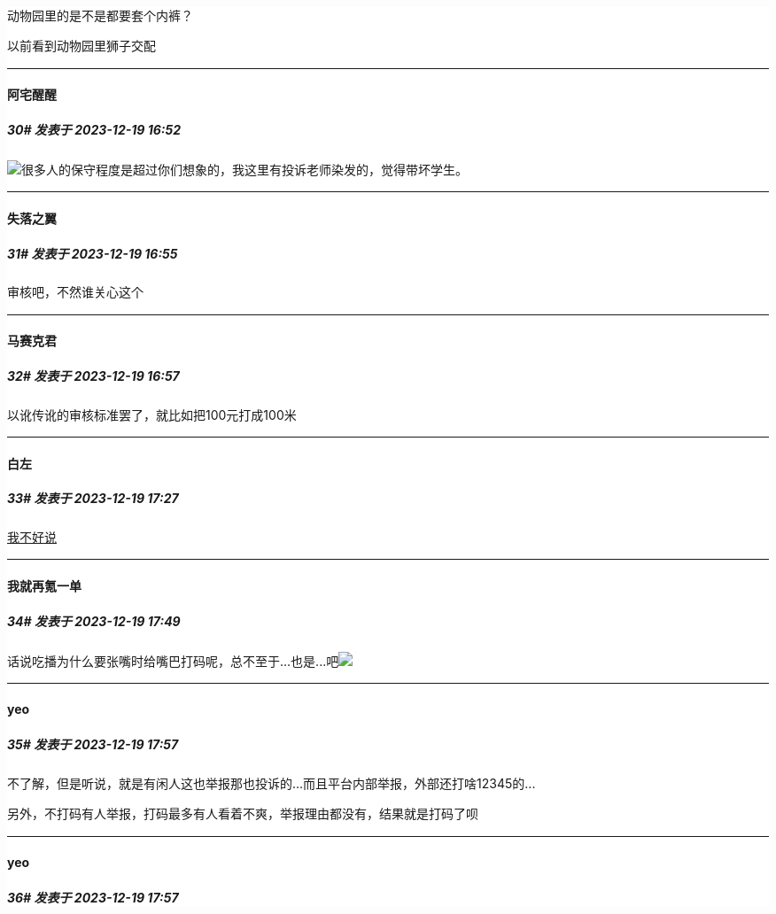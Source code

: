 动物园里的是不是都要套个内裤？

以前看到动物园里狮子交配

*****

####  阿宅醒醒  
##### 30#       发表于 2023-12-19 16:52

<img src="https://static.saraba1st.com/image/smiley/face2017/067.png" referrerpolicy="no-referrer">很多人的保守程度是超过你们想象的，我这里有投诉老师染发的，觉得带坏学生。


*****

####  失落之翼  
##### 31#       发表于 2023-12-19 16:55

审核吧，不然谁关心这个

*****

####  马赛克君  
##### 32#       发表于 2023-12-19 16:57

以讹传讹的审核标准罢了，就比如把100元打成100米

*****

####  白左  
##### 33#       发表于 2023-12-19 17:27

[我不好说](https://www.reddit.com/r/HolUp/comments/i5u2ii/would_yall_raw_dog_fish_a_dolphin/)

*****

####  我就再氪一单  
##### 34#       发表于 2023-12-19 17:49

话说吃播为什么要张嘴时给嘴巴打码呢，总不至于...也是...吧<img src="https://static.saraba1st.com/image/smiley/face2017/043.png" referrerpolicy="no-referrer">

*****

####  yeo  
##### 35#       发表于 2023-12-19 17:57

不了解，但是听说，就是有闲人这也举报那也投诉的...而且平台内部举报，外部还打啥12345的...

另外，不打码有人举报，打码最多有人看着不爽，举报理由都没有，结果就是打码了呗

*****

####  yeo  
##### 36#       发表于 2023-12-19 17:57
